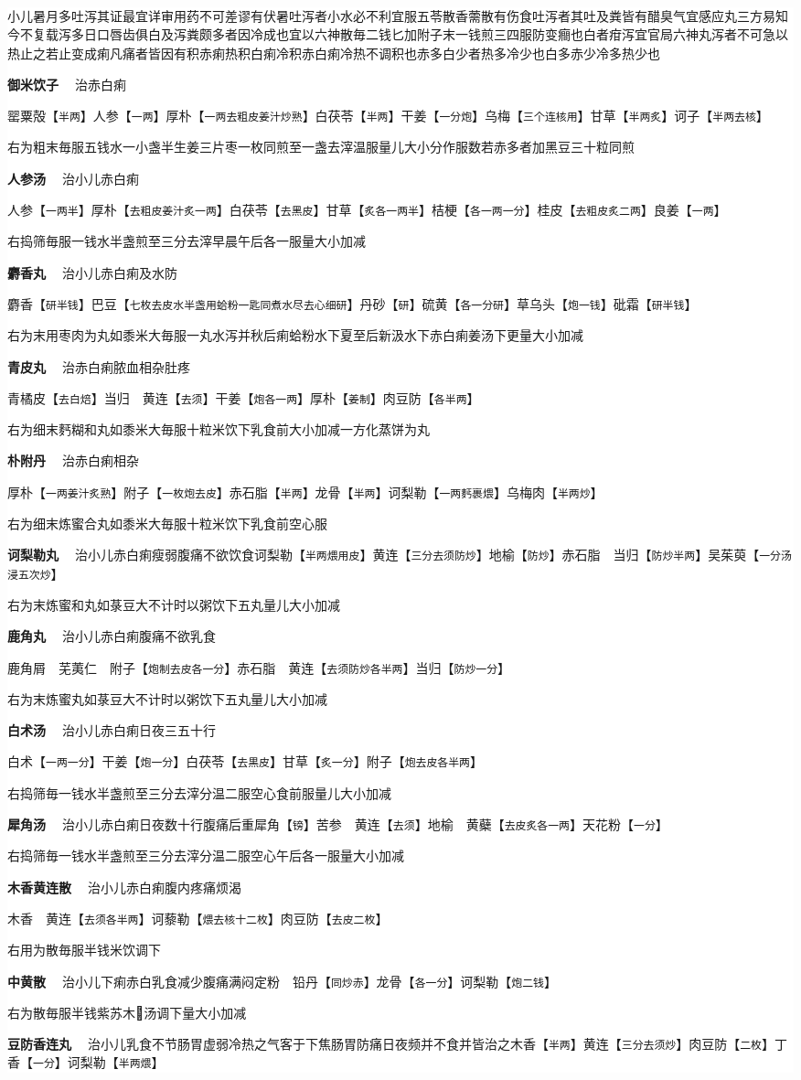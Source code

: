 小儿暑月多吐泻其证最宜详审用药不可差谬有伏暑吐泻者小水必不利宜服五苓散香薷散有伤食吐泻者其吐及粪皆有醋臭气宜感应丸三方易知今不复载泻多日口唇齿俱白及泻粪颇多者因冷成也宜以六神散毎二钱匕加附子末一钱煎三四服防变癎也白者疳泻宜官局六神丸泻者不可急以热止之若止变成痢凡痛者皆因有积赤痢热积白痢冷积赤白痢冷热不调积也赤多白少者热多冷少也白多赤少冷多热少也  

**御米饮子** 　治赤白痢  

罂粟殻【`半两`】人参【`一两`】厚朴【`一两去粗皮姜汁炒熟`】白茯苓【`半两`】干姜【`一分炮`】乌梅【`三个连核用`】甘草【`半两炙`】诃子【`半两去核`】  

右为粗末毎服五钱水一小盏半生姜三片枣一枚同煎至一盏去滓温服量儿大小分作服数若赤多者加黑豆三十粒同煎  

**人参汤** 　治小儿赤白痢  

人参【`一两半`】厚朴【`去粗皮姜汁炙一两`】白茯苓【`去黑皮`】甘草【`炙各一两半`】桔梗【`各一两一分`】桂皮【`去粗皮炙二两`】良姜【`一两`】  

右捣筛毎服一钱水半盏煎至三分去滓早晨午后各一服量大小加减  

**麝香丸** 　治小儿赤白痢及水防  

麝香【`研半钱`】巴豆【`七枚去皮水半盏用蛤粉一匙同煮水尽去心细研`】丹砂【`研`】硫黄【`各一分研`】草乌头【`炮一钱`】砒霜【`研半钱`】  

右为末用枣肉为丸如黍米大毎服一丸水泻并秋后痢蛤粉水下夏至后新汲水下赤白痢姜汤下更量大小加减  

**青皮丸** 　治赤白痢脓血相杂肚疼  

青橘皮【`去白焙`】当归　黄连【`去须`】干姜【`炮各一两`】厚朴【`姜制`】肉豆防【`各半两`】  

右为细末麫糊和丸如黍米大毎服十粒米饮下乳食前大小加减一方化蒸饼为丸  

**朴附丹** 　治赤白痢相杂  

厚朴【`一两姜汁炙熟`】附子【`一枚炮去皮`】赤石脂【`半两`】龙骨【`半两`】诃梨勒【`一两麫裹煨`】乌梅肉【`半两炒`】  

右为细末炼蜜合丸如黍米大毎服十粒米饮下乳食前空心服  

**诃梨勒丸** 　治小儿赤白痢瘦弱腹痛不欲饮食诃梨勒【`半两煨用皮`】黄连【`三分去须防炒`】地榆【`防炒`】赤石脂　当归【`防炒半两`】吴茱萸【`一分汤浸五次炒`】  

右为末炼蜜和丸如菉豆大不计时以粥饮下五丸量儿大小加减  

**鹿角丸** 　治小儿赤白痢腹痛不欲乳食  

鹿角屑　芜荑仁　附子【`炮制去皮各一分`】赤石脂　黄连【`去须防炒各半两`】当归【`防炒一分`】  

右为末炼蜜丸如菉豆大不计时以粥饮下五丸量儿大小加减  

**白术汤** 　治小儿赤白痢日夜三五十行  

白术【`一两一分`】干姜【`炮一分`】白茯苓【`去黒皮`】甘草【`炙一分`】附子【`炮去皮各半两`】  

右捣筛毎一钱水半盏煎至三分去滓分温二服空心食前服量儿大小加减  

**犀角汤** 　治小儿赤白痢日夜数十行腹痛后重犀角【`镑`】苦参　黄连【`去须`】地榆　黄蘗【`去皮炙各一两`】天花粉【`一分`】  

右捣筛毎一钱水半盏煎至三分去滓分温二服空心午后各一服量大小加减  

**木香黄连散** 　治小儿赤白痢腹内疼痛烦渴  

木香　黄连【`去须各半两`】诃藜勒【`煨去核十二枚`】肉豆防【`去皮二枚`】  

右用为散毎服半钱米饮调下  

**中黄散** 　治小儿下痢赤白乳食减少腹痛满闷定粉　铅丹【`同炒赤`】龙骨【`各一分`】诃梨勒【`炮二钱`】  

右为散毎服半钱紫苏木汤调下量大小加减  

**豆防香连丸** 　治小儿乳食不节肠胃虚弱冷热之气客于下焦肠胃防痛日夜频并不食并皆治之木香【`半两`】黄连【`三分去须炒`】肉豆防【`二枚`】丁香【`一分`】诃梨勒【`半两煨`】  
